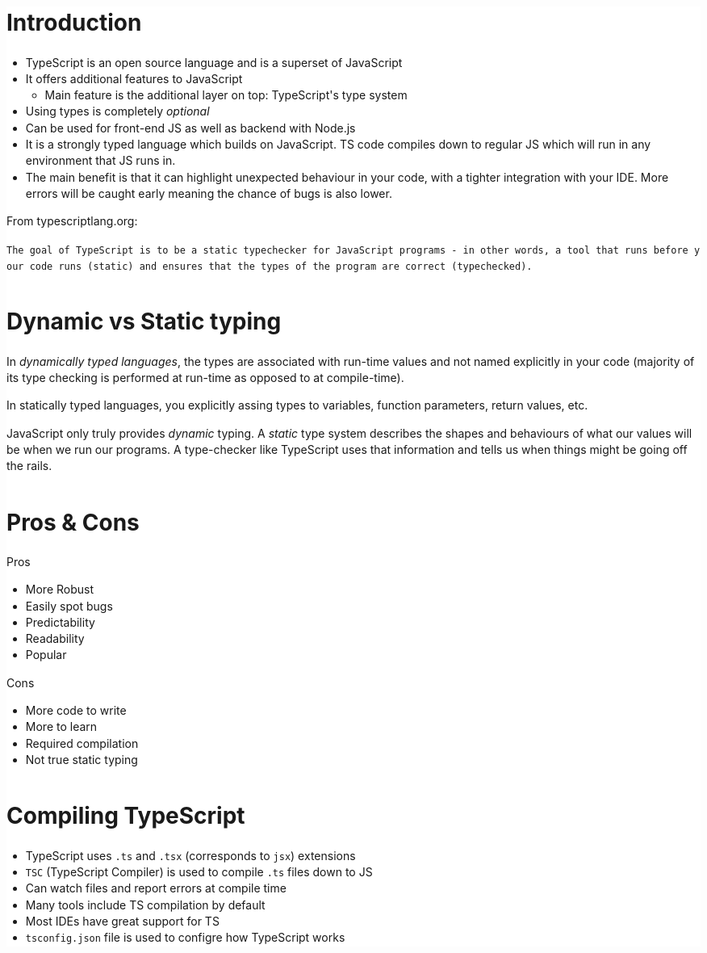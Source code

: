 # Introduction

- TypeScript is an open source language and is a superset of JavaScript
- It offers additional features to JavaScript
	- Main feature is the additional layer on top: TypeScript's type system
- Using types is completely *optional*
- Can be used for front-end JS as  well as backend with Node.js
- It is a strongly typed language which builds on JavaScript. TS code compiles down to regular JS which will run in any environment that JS runs in.
- The main benefit is that it can highlight unexpected behaviour in your code, with a tighter integration with your IDE. More errors will be caught early meaning the chance of bugs is also lower.

From typescriptlang.org:
```
The goal of TypeScript is to be a static typechecker for JavaScript programs - in other words, a tool that runs before your code runs (static) and ensures that the types of the program are correct (typechecked).
```

# Dynamic vs Static typing

In *dynamically typed languages*, the types are associated with run-time values and not named explicitly in your code (majority of its type checking is performed at run-time as opposed to at compile-time).

In statically typed languages, you explicitly assing types to variables, function parameters, return values, etc.

JavaScript only truly provides *dynamic* typing. A *static* type system describes the shapes and behaviours of what our values will be when we run our programs. A type-checker like TypeScript uses that information and tells us when things might be going off the rails.

# Pros & Cons

Pros
- More Robust
- Easily spot bugs
- Predictability
- Readability
- Popular

Cons
- More code to write
- More to learn
- Required compilation
- Not true static typing

# Compiling TypeScript

- TypeScript uses `.ts` and `.tsx` (corresponds to `jsx`) extensions
- `TSC` (TypeScript Compiler) is used to compile `.ts` files down to JS
- Can watch files and report errors at compile time
- Many tools include TS compilation by default
- Most IDEs have great support for TS
- `tsconfig.json` file is used to configre how TypeScript works

